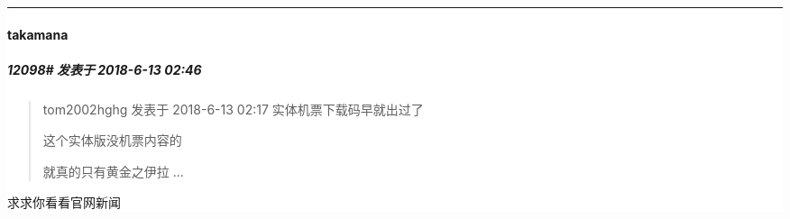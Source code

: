 
*****

####  takamana  
##### 12098#       发表于 2018-6-13 02:46



<blockquote>tom2002hghg 发表于 2018-6-13 02:17
实体机票下载码早就出过了

这个实体版没机票内容的

就真的只有黄金之伊拉 ...</blockquote>
求求你看看官网新闻


